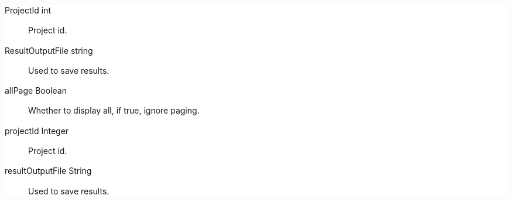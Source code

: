 <a data-swiftype-name="resource-property" data-swiftype-type="text" href="#projectid_go" style="color: inherit; text-decoration: inherit;">Project<wbr>Id</a>
</span>
        <span class="property-indicator"></span>
        <span class="property-type">int</span>
    </dt>
    <dd><p>Project id.</p>
</dd><dt class="property-optional"
            title="Optional">
        <span id="resultoutputfile_go">
<a data-swiftype-name="resource-property" data-swiftype-type="text" href="#resultoutputfile_go" style="color: inherit; text-decoration: inherit;">Result<wbr>Output<wbr>File</a>
</span>
        <span class="property-indicator"></span>
        <span class="property-type">string</span>
    </dt>
    <dd><p>Used to save results.</p>
</dd></dl>
</pulumi-choosable>
</div>

<div>
<pulumi-choosable type="language" values="java">
<dl class="resources-properties"><dt class="property-optional"
            title="Optional">
        <span id="allpage_java">
<a data-swiftype-name="resource-property" data-swiftype-type="text" href="#allpage_java" style="color: inherit; text-decoration: inherit;">all<wbr>Page</a>
</span>
        <span class="property-indicator"></span>
        <span class="property-type">Boolean</span>
    </dt>
    <dd><p>Whether to display all, if true, ignore paging.</p>
</dd><dt class="property-optional"
            title="Optional">
        <span id="projectid_java">
<a data-swiftype-name="resource-property" data-swiftype-type="text" href="#projectid_java" style="color: inherit; text-decoration: inherit;">project<wbr>Id</a>
</span>
        <span class="property-indicator"></span>
        <span class="property-type">Integer</span>
    </dt>
    <dd><p>Project id.</p>
</dd><dt class="property-optional"
            title="Optional">
        <span id="resultoutputfile_java">
<a data-swiftype-name="resource-property" data-swiftype-type="text" href="#resultoutputfile_java" style="color: inherit; text-decoration: inherit;">result<wbr>Output<wbr>File</a>
</span>
        <span class="property-indicator"></span>
        <span class="property-type">String</span>
    </dt>
    <dd><p>Used to save results.</p>
</dd></dl>
</pulumi-choosable>
</div>

